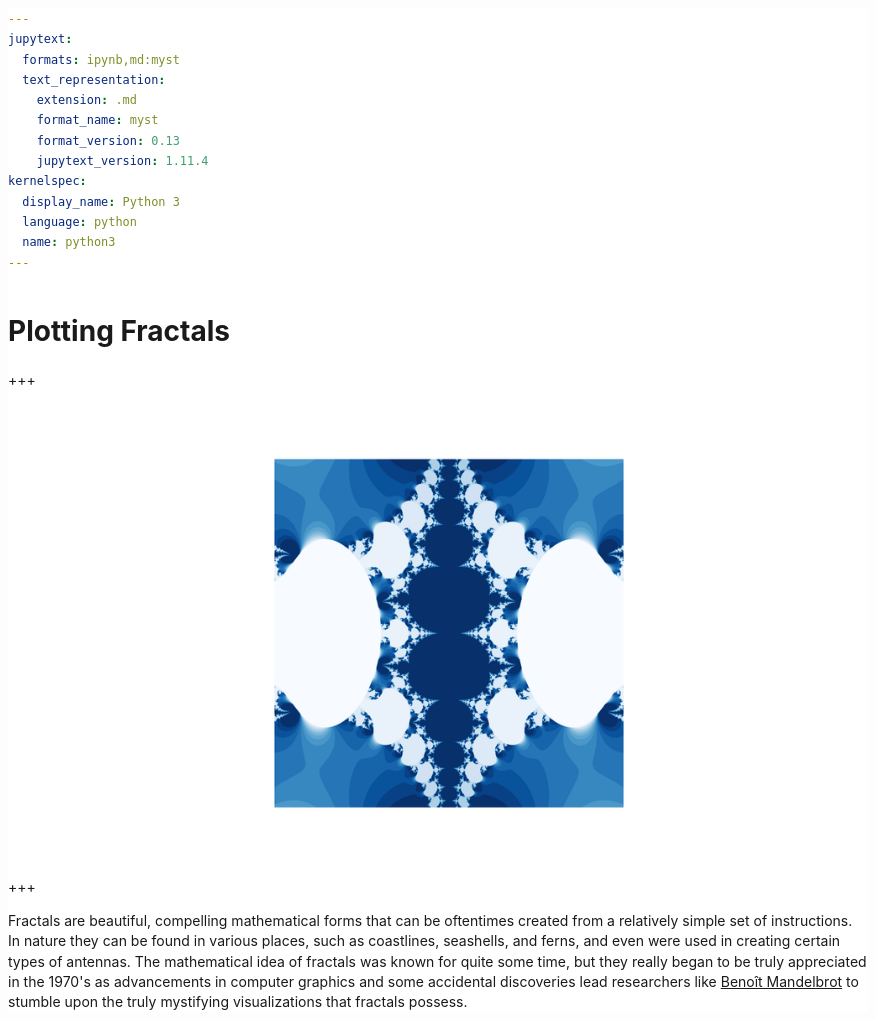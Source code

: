 ```yaml
---
jupytext:
  formats: ipynb,md:myst
  text_representation:
    extension: .md
    format_name: myst
    format_version: 0.13
    jupytext_version: 1.11.4
kernelspec:
  display_name: Python 3
  language: python
  name: python3
---
```


# Plotting Fractals

+++

![Fractal picture](tutorial-plotting-fractals/fractal.png)

+++

Fractals are beautiful, compelling mathematical forms that can be oftentimes created from a relatively simple set of instructions. In nature they can be found in various places, such as coastlines, seashells, and ferns, and even were used in creating certain types of antennas. The mathematical idea of fractals was known for quite some time, but they really began to be truly appreciated in the 1970's as advancements in computer graphics and some accidental discoveries lead researchers like [Benoît Mandelbrot](https://en.wikipedia.org/wiki/Benoit_Mandelbrot) to stumble upon the truly mystifying visualizations that fractals possess.
